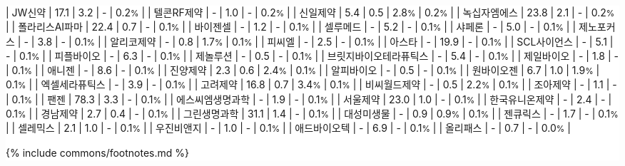 | JW신약 | 17.1 | 3.2 | - | 0.2<small>%</small> |
| 텔콘RF제약 | - | 1.0 | - | 0.2<small>%</small> |
| 신일제약 | 5.4 | 0.5 | 2.8<small>%</small> | 0.2<small>%</small> |
| 녹십자엠에스 | 23.8 | 2.1 | - | 0.2<small>%</small> |
| 폴라리스AI파마 | 22.4 | 0.7 | - | 0.1<small>%</small> |
| 바이젠셀 | - | 1.2 | - | 0.1<small>%</small> |
| 셀루메드 | - | 5.2 | - | 0.1<small>%</small> |
| 샤페론 | - | 5.0 | - | 0.1<small>%</small> |
| 제노포커스 | - | 3.8 | - | 0.1<small>%</small> |
| 알리코제약 | - | 0.8 | 1.7<small>%</small> | 0.1<small>%</small> |
| 피씨엘 | - | 2.5 | - | 0.1<small>%</small> |
| 아스타 | - | 19.9 | - | 0.1<small>%</small> |
| SCL사이언스 | - | 5.1 | - | 0.1<small>%</small> |
| 피플바이오 | - | 6.3 | - | 0.1<small>%</small> |
| 제놀루션 | - | 0.5 | - | 0.1<small>%</small> |
| 브릿지바이오테라퓨틱스 | - | 5.4 | - | 0.1<small>%</small> |
| 제일바이오 | - | 1.8 | - | 0.1<small>%</small> |
| 애니젠 | - | 8.6 | - | 0.1<small>%</small> |
| 진양제약 | 2.3 | 0.6 | 2.4<small>%</small> | 0.1<small>%</small> |
| 알피바이오 | - | 0.5 | - | 0.1<small>%</small> |
| 원바이오젠 | 6.7 | 1.0 | 1.9<small>%</small> | 0.1<small>%</small> |
| 엑셀세라퓨틱스 | - | 3.9 | - | 0.1<small>%</small> |
| 고려제약 | 16.8 | 0.7 | 3.4<small>%</small> | 0.1<small>%</small> |
| 비씨월드제약 | - | 0.5 | 2.2<small>%</small> | 0.1<small>%</small> |
| 조아제약 | - | 1.1 | - | 0.1<small>%</small> |
| 팬젠 | 78.3 | 3.3 | - | 0.1<small>%</small> |
| 에스씨엠생명과학 | - | 1.9 | - | 0.1<small>%</small> |
| 서울제약 | 23.0 | 1.0 | - | 0.1<small>%</small> |
| 한국유니온제약 | - | 2.4 | - | 0.1<small>%</small> |
| 경남제약 | 2.7 | 0.4 | - | 0.1<small>%</small> |
| 그린생명과학 | 31.1 | 1.4 | - | 0.1<small>%</small> |
| 대성미생물 | - | 0.9 | 0.9<small>%</small> | 0.1<small>%</small> |
| 젠큐릭스 | - | 1.7 | - | 0.1<small>%</small> |
| 셀레믹스 | 2.1 | 1.0 | - | 0.1<small>%</small> |
| 우진비앤지 | - | 1.0 | - | 0.1<small>%</small> |
| 애드바이오텍 | - | 6.9 | - | 0.1<small>%</small> |
| 올리패스 | - | 0.7 | - | 0.0<small>%</small> |

{% include commons/footnotes.md %}